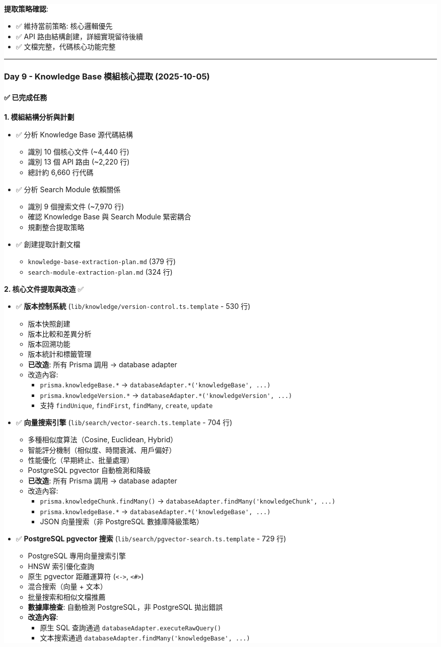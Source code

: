 **提取策略確認**:
- ✅ 維持當前策略: 核心邏輯優先
- ✅ API 路由結構創建，詳細實現留待後續
- ✅ 文檔完整，代碼核心功能完整

---

### Day 9 - Knowledge Base 模組核心提取 (2025-10-05)

#### ✅ 已完成任務

**1. 模組結構分析與計劃**
- ✅ 分析 Knowledge Base 源代碼結構
  - 識別 10 個核心文件 (~4,440 行)
  - 識別 13 個 API 路由 (~2,220 行)
  - 總計約 6,660 行代碼

- ✅ 分析 Search Module 依賴關係
  - 識別 9 個搜索文件 (~7,970 行)
  - 確認 Knowledge Base 與 Search Module 緊密耦合
  - 規劃整合提取策略

- ✅ 創建提取計劃文檔
  - `knowledge-base-extraction-plan.md` (379 行)
  - `search-module-extraction-plan.md` (324 行)

**2. 核心文件提取與改造** ✅

- ✅ **版本控制系統** (`lib/knowledge/version-control.ts.template` - 530 行)
  - 版本快照創建
  - 版本比較和差異分析
  - 版本回溯功能
  - 版本統計和標籤管理
  - **已改造**: 所有 Prisma 調用 → database adapter
  - 改造內容:
    - `prisma.knowledgeBase.*` → `databaseAdapter.*('knowledgeBase', ...)`
    - `prisma.knowledgeVersion.*` → `databaseAdapter.*('knowledgeVersion', ...)`
    - 支持 `findUnique`, `findFirst`, `findMany`, `create`, `update`

- ✅ **向量搜索引擎** (`lib/search/vector-search.ts.template` - 704 行)
  - 多種相似度算法（Cosine, Euclidean, Hybrid）
  - 智能評分機制（相似度、時間衰減、用戶偏好）
  - 性能優化（早期終止、批量處理）
  - PostgreSQL pgvector 自動檢測和降級
  - **已改造**: 所有 Prisma 調用 → database adapter
  - 改造內容:
    - `prisma.knowledgeChunk.findMany()` → `databaseAdapter.findMany('knowledgeChunk', ...)`
    - `prisma.knowledgeBase.*` → `databaseAdapter.*('knowledgeBase', ...)`
    - JSON 向量搜索（非 PostgreSQL 數據庫降級策略）

- ✅ **PostgreSQL pgvector 搜索** (`lib/search/pgvector-search.ts.template` - 729 行)
  - PostgreSQL 專用向量搜索引擎
  - HNSW 索引優化查詢
  - 原生 pgvector 距離運算符 (`<->`, `<#>`)
  - 混合搜索（向量 + 文本）
  - 批量搜索和相似文檔推薦
  - **數據庫檢查**: 自動檢測 PostgreSQL，非 PostgreSQL 拋出錯誤
  - **改造內容**:
    - 原生 SQL 查詢通過 `databaseAdapter.executeRawQuery()`
    - 文本搜索通過 `databaseAdapter.findMany('knowledgeBase', ...)`
